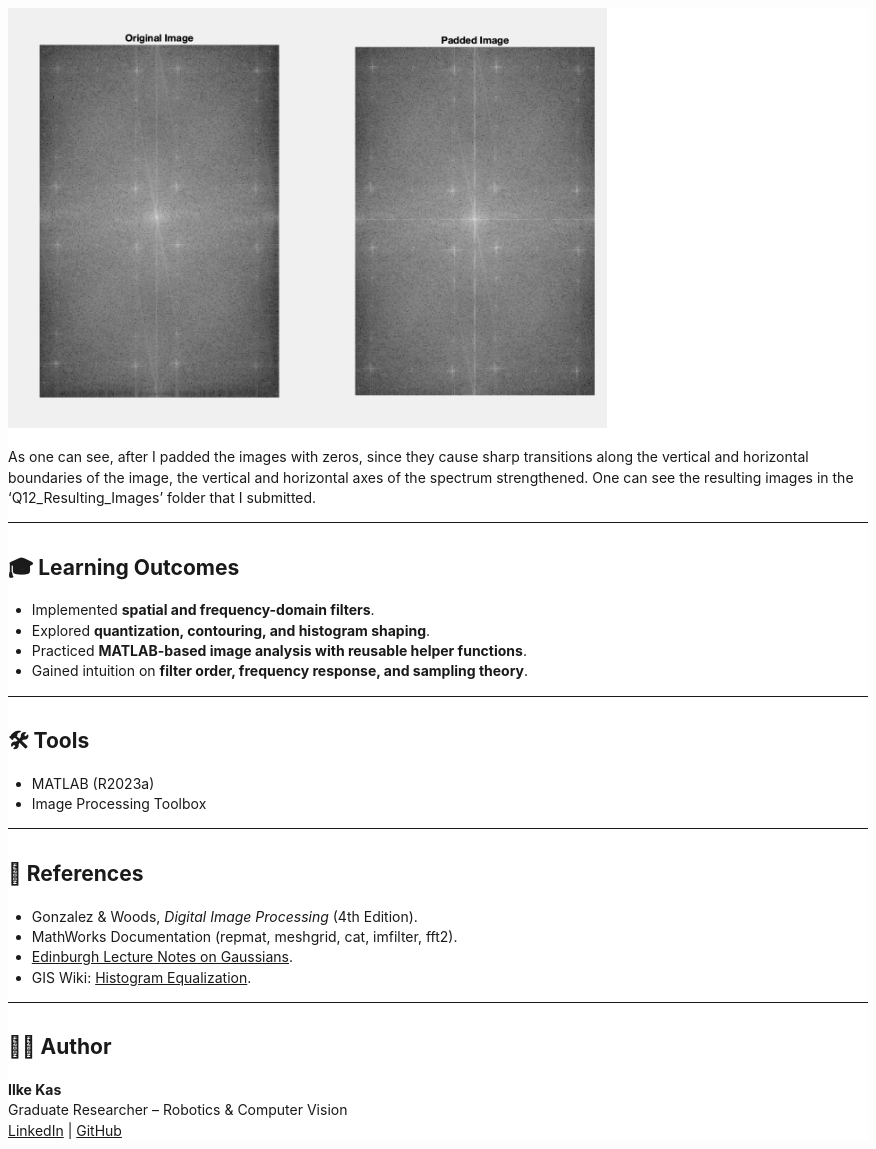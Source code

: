 ![](./images/report_img/img27.png)

As one can see, after I padded the images with zeros, since they cause sharp transitions along the vertical and horizontal boundaries of the image, the vertical and horizontal axes of the spectrum strengthened. One can see the resulting images in the ‘Q12_Resulting_Images’ folder that I submitted.


---

## 🎓 Learning Outcomes
- Implemented **spatial and frequency-domain filters**.  
- Explored **quantization, contouring, and histogram shaping**.  
- Practiced **MATLAB-based image analysis with reusable helper functions**.  
- Gained intuition on **filter order, frequency response, and sampling theory**.

---

## 🛠️ Tools
- MATLAB (R2023a)  
- Image Processing Toolbox  

---

## 📜 References
- Gonzalez & Woods, *Digital Image Processing* (4th Edition).  
- MathWorks Documentation (repmat, meshgrid, cat, imfilter, fft2).  
- [Edinburgh Lecture Notes on Gaussians](https://www.inf.ed.ac.uk/teaching/courses/inf2b/learnnotes/inf2b-learn-note08-2up.pdf).  
- GIS Wiki: [Histogram Equalization](https://wiki.gis.com/wiki/index.php/Histogram_equalization).  

---

## 👩‍💻 Author
**Ilke Kas**  
Graduate Researcher – Robotics & Computer Vision  
[LinkedIn](https://www.linkedin.com/) | [GitHub](https://github.com/ilkekas)

